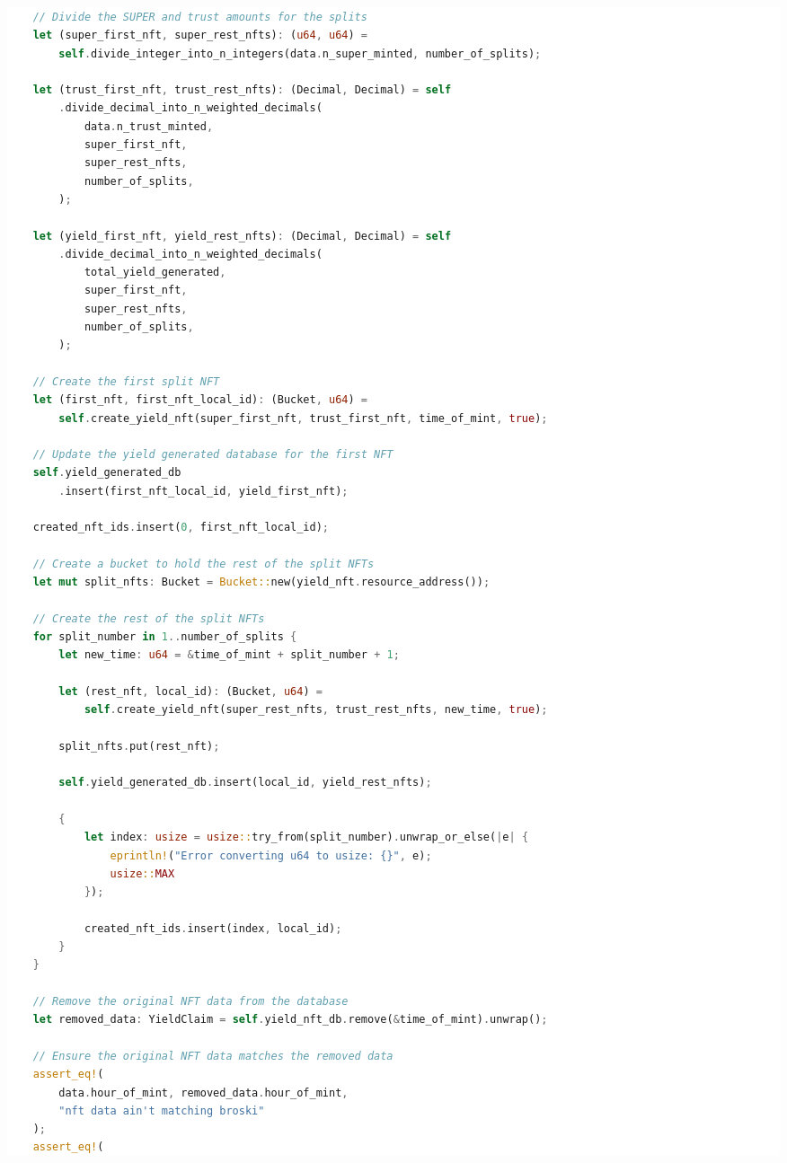 ```Rust
    // Divide the SUPER and trust amounts for the splits
    let (super_first_nft, super_rest_nfts): (u64, u64) =
        self.divide_integer_into_n_integers(data.n_super_minted, number_of_splits);

    let (trust_first_nft, trust_rest_nfts): (Decimal, Decimal) = self
        .divide_decimal_into_n_weighted_decimals(
            data.n_trust_minted,
            super_first_nft,
            super_rest_nfts,
            number_of_splits,
        );

    let (yield_first_nft, yield_rest_nfts): (Decimal, Decimal) = self
        .divide_decimal_into_n_weighted_decimals(
            total_yield_generated,
            super_first_nft,
            super_rest_nfts,
            number_of_splits,
        );

    // Create the first split NFT
    let (first_nft, first_nft_local_id): (Bucket, u64) =
        self.create_yield_nft(super_first_nft, trust_first_nft, time_of_mint, true);

    // Update the yield generated database for the first NFT
    self.yield_generated_db
        .insert(first_nft_local_id, yield_first_nft);

    created_nft_ids.insert(0, first_nft_local_id);

    // Create a bucket to hold the rest of the split NFTs
    let mut split_nfts: Bucket = Bucket::new(yield_nft.resource_address());

    // Create the rest of the split NFTs
    for split_number in 1..number_of_splits {
        let new_time: u64 = &time_of_mint + split_number + 1;

        let (rest_nft, local_id): (Bucket, u64) =
            self.create_yield_nft(super_rest_nfts, trust_rest_nfts, new_time, true);

        split_nfts.put(rest_nft);

        self.yield_generated_db.insert(local_id, yield_rest_nfts);

        {
            let index: usize = usize::try_from(split_number).unwrap_or_else(|e| {
                eprintln!("Error converting u64 to usize: {}", e);
                usize::MAX
            });

            created_nft_ids.insert(index, local_id);
        }
    }

    // Remove the original NFT data from the database
    let removed_data: YieldClaim = self.yield_nft_db.remove(&time_of_mint).unwrap();

    // Ensure the original NFT data matches the removed data
    assert_eq!(
        data.hour_of_mint, removed_data.hour_of_mint,
        "nft data ain't matching broski"
    );
    assert_eq!(
```